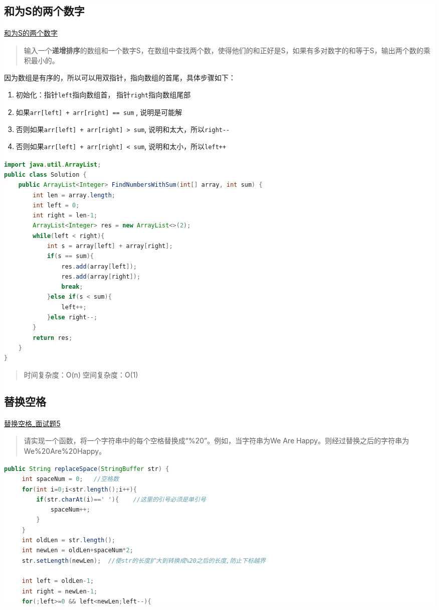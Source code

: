 

## 和为S的两个数字

[和为S的两个数字](https://www.nowcoder.com/ta/coding-interviews)

> 输入一个**递增排序**的数组和一个数字S，在数组中查找两个数，使得他们的和正好是S，如果有多对数字的和等于S，输出两个数的乘积最小的。

因为数组是有序的，所以可以用双指针，指向数组的首尾，具体步骤如下：

1. 初始化：指针`left`指向数组首， 指针`right`指向数组尾部

2. 如果`arr[left] + arr[right] == sum` , 说明是可能解
3. 否则如果`arr[left] + arr[right] > sum`, 说明和太大，所以`right--`
4. 否则如果`arr[left] + arr[right] < sum`, 说明和太小，所以`left++`

```java
import java.util.ArrayList;
public class Solution {
    public ArrayList<Integer> FindNumbersWithSum(int[] array, int sum) {
        int len = array.length;
        int left = 0;
        int right = len-1;
        ArrayList<Integer> res = new ArrayList<>(2);
        while(left < right){
            int s = array[left] + array[right];
            if(s == sum){
                res.add(array[left]);
                res.add(array[right]);
                break;
            }else if(s < sum){
                left++;
            }else right--;
        }
        return res;
    }
}
```

> 时间复杂度：O(n)
> 空间复杂度：O(1)





## 替换空格

[替换空格_面试题5](https://www.nowcoder.com/practice/4060ac7e3e404ad1a894ef3e17650423?tpId=13&&tqId=11155&rp=1&ru=/activity/oj&qru=/ta/coding-interviews/question-ranking)

> 请实现一个函数，将一个字符串中的每个空格替换成“%20”。例如，当字符串为We Are Happy。则经过替换之后的字符串为We%20Are%20Happy。



```java
public String replaceSpace(StringBuffer str) {
     int spaceNum = 0;   //空格数
     for(int i=0;i<str.length();i++){
         if(str.charAt(i)==' '){    //这里的引号必须是单引号
             spaceNum++;
         }
     }
     int oldLen = str.length();
     int newLen = oldLen+spaceNum*2;
     str.setLength(newLen);  //使str的长度扩大到转换成%20之后的长度,防止下标越界

     int left = oldLen-1;
     int right = newLen-1;
     for(;left>=0 && left<newLen;left--){
```